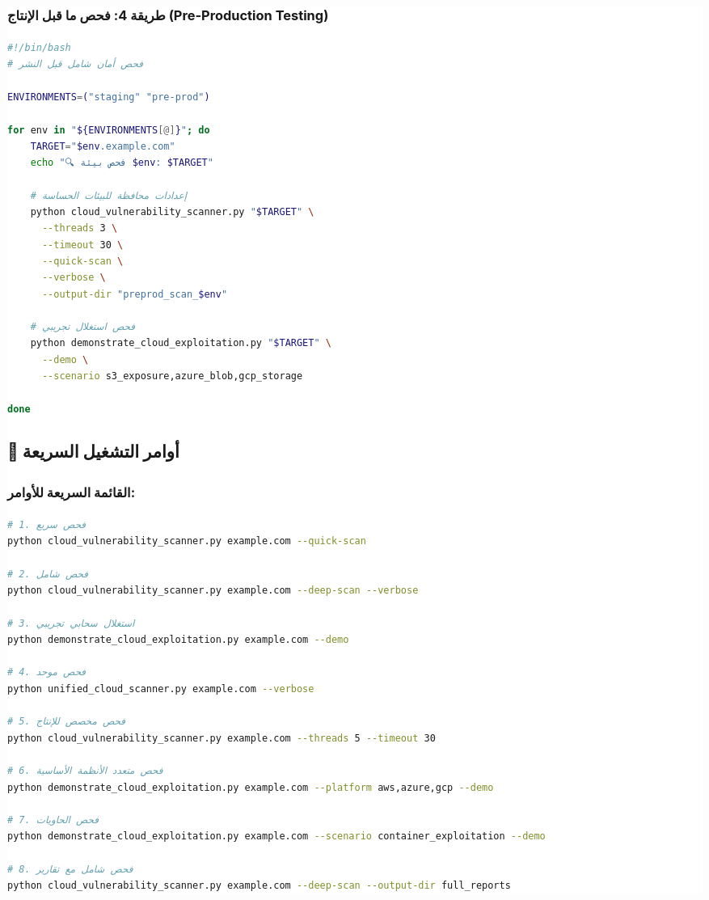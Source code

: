 ### طريقة 4: فحص ما قبل الإنتاج (Pre-Production Testing)

```bash
#!/bin/bash
# فحص أمان شامل قبل النشر

ENVIRONMENTS=("staging" "pre-prod")

for env in "${ENVIRONMENTS[@]}"; do
    TARGET="$env.example.com"
    echo "🔍 فحص بيئة $env: $TARGET"
    
    # إعدادات محافظة للبيئات الحساسة
    python cloud_vulnerability_scanner.py "$TARGET" \
      --threads 3 \
      --timeout 30 \
      --quick-scan \
      --verbose \
      --output-dir "preprod_scan_$env"
    
    # فحص استغلال تجريبي
    python demonstrate_cloud_exploitation.py "$TARGET" \
      --demo \
      --scenario s3_exposure,azure_blob,gcp_storage
      
done
```

## 🔧 أوامر التشغيل السريعة

### القائمة السريعة للأوامر:

```bash
# 1. فحص سريع
python cloud_vulnerability_scanner.py example.com --quick-scan

# 2. فحص شامل
python cloud_vulnerability_scanner.py example.com --deep-scan --verbose

# 3. استغلال سحابي تجريبي
python demonstrate_cloud_exploitation.py example.com --demo

# 4. فحص موحد
python unified_cloud_scanner.py example.com --verbose

# 5. فحص مخصص للإنتاج
python cloud_vulnerability_scanner.py example.com --threads 5 --timeout 30

# 6. فحص متعدد الأنظمة الأساسية
python demonstrate_cloud_exploitation.py example.com --platform aws,azure,gcp --demo

# 7. فحص الحاويات
python demonstrate_cloud_exploitation.py example.com --scenario container_exploitation --demo

# 8. فحص شامل مع تقارير
python cloud_vulnerability_scanner.py example.com --deep-scan --output-dir full_reports
```

